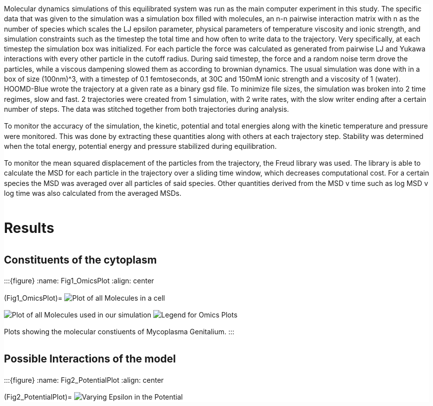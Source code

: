 Molecular dynamics simulations of this equilibrated system was run as the main computer experiment in this study. The specific data that was given to the simulation was a simulation box filled with molecules, an n-n pairwise interaction matrix with n as the number of species which scales the LJ epsilon parameter, physical parameters of temperature viscosity and ionic strength, and simulation constraints such as the timestep the total time and how often to write data to the trajectory. Very specifically, at each timestep the simulation box was initialized. For each particle the force was calculated as generated from pairwise LJ and Yukawa interactions with every other particle in the cutoff radius. During said timestep, the force and a random noise term drove the particles, while a viscous dampening slowed them as according to brownian dynamics. The usual simulation was done with in a box of size (100nm)^3, with a timestep of 0.1 femtoseconds, at 30C  and 150mM ionic strength and a viscosity of 1 (water). HOOMD-Blue wrote the trajectory at a given rate as a binary gsd file. To minimize file sizes, the simulation was broken into 2 time regimes, slow and fast. 2 trajectories were created from 1 simulation, with 2 write rates, with the slow writer ending after a certain number of steps. The data was stitched together from both trajectories during analysis.

To monitor the accuracy of the simulation, the kinetic, potential and total energies along with the kinetic temperature and pressure were monitored. This was done by extracting these quantities along with others at each trajectory step. Stability was determined when the total energy, potential energy and pressure stabilized during equilibration.

To monitor the mean squared displacement of the particles from the trajectory, the Freud library was used. The library is able to calculate the MSD for each particle in the trajectory over a sliding time window, which decreases computational cost. For a certain species the MSD was averaged over all particles of said species. Other quantities derived from the MSD v time such as log MSD v log time was also calculated from the averaged MSDs.

# Results

## Constituents of the cytoplasm

:::{figure}
:name: Fig1_OmicsPlot
:align: center

(Fig1_OmicsPlot)=
![Plot of all Molecules in a cell](/Figures_Draft3/Fig1_OmicsPlot/WithIons_plot.png)

![Plot of all Molecules used in our simulation](/Figures_Draft3/Fig1_OmicsPlot/NoIons_plot.png)
![Legend for Omics Plots](/Figures_Draft3/Fig1_OmicsPlot/WithIons_legend.png)

Plots showing the molecular constiuents of Mycoplasma Genitalium.
:::

## Possible Interactions of the model
:::{figure}
:name: Fig2_PotentialPlot
:align: center

(Fig2_PotentialPlot)=
![Varying Epsilon in the Potential](/Figures_Draft3/Fig2_PotentialPlot/varying_epsilon.png)
